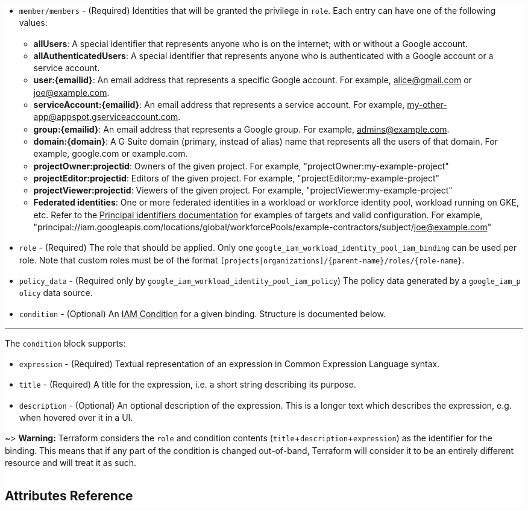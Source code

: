 * `member/members` - (Required) Identities that will be granted the privilege in `role`.
  Each entry can have one of the following values:
  * **allUsers**: A special identifier that represents anyone who is on the internet; with or without a Google account.
  * **allAuthenticatedUsers**: A special identifier that represents anyone who is authenticated with a Google account or a service account.
  * **user:{emailid}**: An email address that represents a specific Google account. For example, alice@gmail.com or joe@example.com.
  * **serviceAccount:{emailid}**: An email address that represents a service account. For example, my-other-app@appspot.gserviceaccount.com.
  * **group:{emailid}**: An email address that represents a Google group. For example, admins@example.com.
  * **domain:{domain}**: A G Suite domain (primary, instead of alias) name that represents all the users of that domain. For example, google.com or example.com.
  * **projectOwner:projectid**: Owners of the given project. For example, "projectOwner:my-example-project"
  * **projectEditor:projectid**: Editors of the given project. For example, "projectEditor:my-example-project"
  * **projectViewer:projectid**: Viewers of the given project. For example, "projectViewer:my-example-project"
  * **Federated identities**: One or more federated identities in a workload or workforce identity pool, workload running on GKE, etc. Refer to the [Principal identifiers documentation](https://cloud.google.com/iam/docs/principal-identifiers#allow) for examples of targets and valid configuration. For example, "principal://iam.googleapis.com/locations/global/workforcePools/example-contractors/subject/joe@example.com"

* `role` - (Required) The role that should be applied. Only one
    `google_iam_workload_identity_pool_iam_binding` can be used per role. Note that custom roles must be of the format
    `[projects|organizations]/{parent-name}/roles/{role-name}`.

* `policy_data` - (Required only by `google_iam_workload_identity_pool_iam_policy`) The policy data generated by
  a `google_iam_policy` data source.

* `condition` - (Optional) An [IAM Condition](https://cloud.google.com/iam/docs/conditions-overview) for a given binding.
  Structure is documented below.

---

The `condition` block supports:

* `expression` - (Required) Textual representation of an expression in Common Expression Language syntax.

* `title` - (Required) A title for the expression, i.e. a short string describing its purpose.

* `description` - (Optional) An optional description of the expression. This is a longer text which describes the expression, e.g. when hovered over it in a UI.

~> **Warning:** Terraform considers the `role` and condition contents (`title`+`description`+`expression`) as the
  identifier for the binding. This means that if any part of the condition is changed out-of-band, Terraform will
  consider it to be an entirely different resource and will treat it as such.
## Attributes Reference
